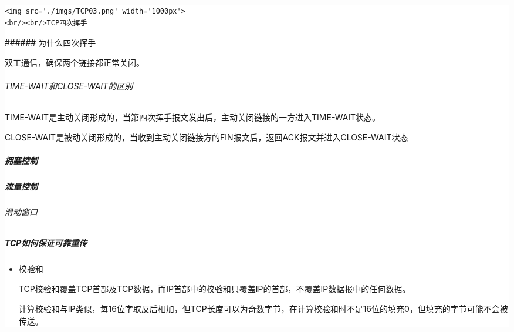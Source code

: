     <img src='./imgs/TCP03.png' width='1000px'>
    <br/><br/>TCP四次挥手
</div>
###### 为什么四次挥手

双工通信，确保两个链接都正常关闭。

###### TIME-WAIT和CLOSE-WAIT的区别

TIME-WAIT是主动关闭形成的，当第四次挥手报文发出后，主动关闭链接的一方进入TIME-WAIT状态。

CLOSE-WAIT是被动关闭形成的，当收到主动关闭链接方的FIN报文后，返回ACK报文并进入CLOSE-WAIT状态


##### 拥塞控制

##### 流量控制

###### 滑动窗口

##### TCP如何保证可靠重传

- 校验和

	TCP校验和覆盖TCP首部及TCP数据，而IP首部中的校验和只覆盖IP的首部，不覆盖IP数据报中的任何数据。

	计算校验和与IP类似，每16位字取反后相加，但TCP长度可以为奇数字节，在计算校验和时不足16位的填充0，但填充的字节可能不会被传送。
